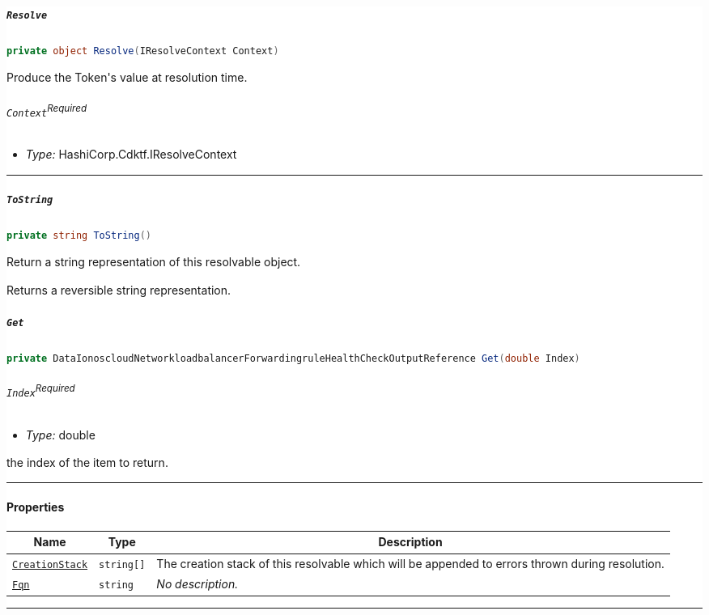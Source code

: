 ##### `Resolve` <a name="Resolve" id="@cdktf/provider-ionoscloud.dataIonoscloudNetworkloadbalancerForwardingrule.DataIonoscloudNetworkloadbalancerForwardingruleHealthCheckList.resolve"></a>

```csharp
private object Resolve(IResolveContext Context)
```

Produce the Token's value at resolution time.

###### `Context`<sup>Required</sup> <a name="Context" id="@cdktf/provider-ionoscloud.dataIonoscloudNetworkloadbalancerForwardingrule.DataIonoscloudNetworkloadbalancerForwardingruleHealthCheckList.resolve.parameter._context"></a>

- *Type:* HashiCorp.Cdktf.IResolveContext

---

##### `ToString` <a name="ToString" id="@cdktf/provider-ionoscloud.dataIonoscloudNetworkloadbalancerForwardingrule.DataIonoscloudNetworkloadbalancerForwardingruleHealthCheckList.toString"></a>

```csharp
private string ToString()
```

Return a string representation of this resolvable object.

Returns a reversible string representation.

##### `Get` <a name="Get" id="@cdktf/provider-ionoscloud.dataIonoscloudNetworkloadbalancerForwardingrule.DataIonoscloudNetworkloadbalancerForwardingruleHealthCheckList.get"></a>

```csharp
private DataIonoscloudNetworkloadbalancerForwardingruleHealthCheckOutputReference Get(double Index)
```

###### `Index`<sup>Required</sup> <a name="Index" id="@cdktf/provider-ionoscloud.dataIonoscloudNetworkloadbalancerForwardingrule.DataIonoscloudNetworkloadbalancerForwardingruleHealthCheckList.get.parameter.index"></a>

- *Type:* double

the index of the item to return.

---


#### Properties <a name="Properties" id="Properties"></a>

| **Name** | **Type** | **Description** |
| --- | --- | --- |
| <code><a href="#@cdktf/provider-ionoscloud.dataIonoscloudNetworkloadbalancerForwardingrule.DataIonoscloudNetworkloadbalancerForwardingruleHealthCheckList.property.creationStack">CreationStack</a></code> | <code>string[]</code> | The creation stack of this resolvable which will be appended to errors thrown during resolution. |
| <code><a href="#@cdktf/provider-ionoscloud.dataIonoscloudNetworkloadbalancerForwardingrule.DataIonoscloudNetworkloadbalancerForwardingruleHealthCheckList.property.fqn">Fqn</a></code> | <code>string</code> | *No description.* |

---